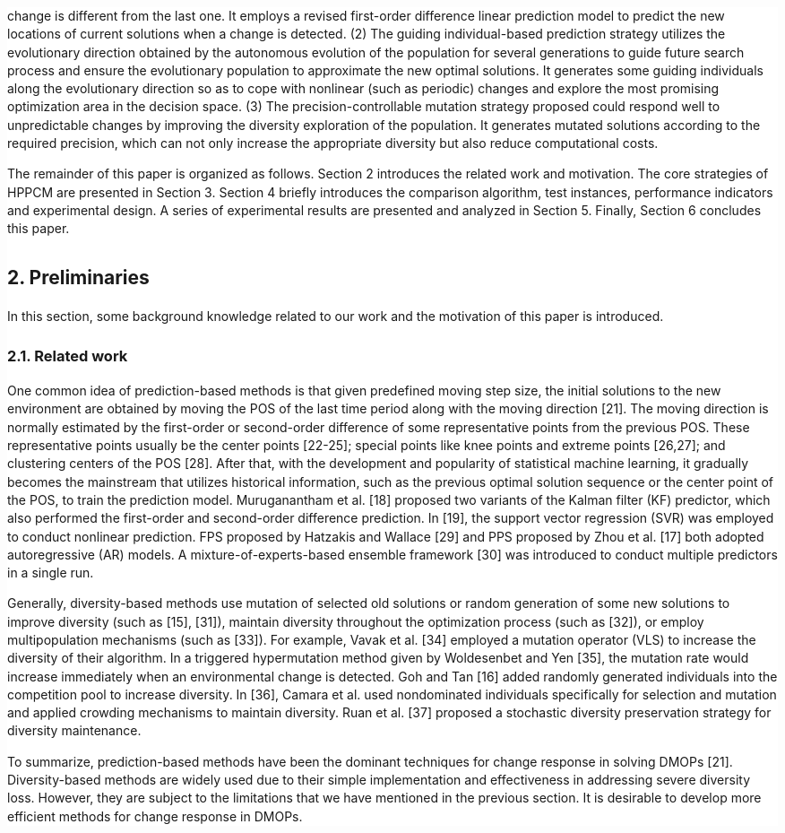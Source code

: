 change is different from the last one. It employs a revised first-order difference linear prediction model to predict the new locations of current solutions when a change is detected.
(2) The guiding individual-based prediction strategy utilizes the evolutionary direction obtained by the autonomous evolution of the population for several generations to guide future search process and ensure the evolutionary population to approximate the new optimal solutions. It generates some guiding individuals along the evolutionary direction so as to cope with nonlinear (such as periodic) changes and explore the most promising optimization area in the decision space.
(3) The precision-controllable mutation strategy proposed could respond well to unpredictable changes by improving the diversity exploration of the population. It generates mutated solutions according to the required precision, which can not only increase the appropriate diversity but also reduce computational costs.

The remainder of this paper is organized as follows. Section 2 introduces the related work and motivation. The core strategies of HPPCM are presented in Section 3. Section 4 briefly introduces the comparison algorithm, test instances, performance indicators and experimental design. A series of experimental results are presented and analyzed in Section 5. Finally, Section 6 concludes this paper.

## 2. Preliminaries

In this section, some background knowledge related to our work and the motivation of this paper is introduced.

### 2.1. Related work

One common idea of prediction-based methods is that given predefined moving step size, the initial solutions to the new environment are obtained by moving the POS of the last time period along with the moving direction [21]. The moving direction is normally estimated by the first-order or second-order difference of some representative points from the previous POS. These representative points usually be the center points [22-25]; special points like knee points and extreme points [26,27]; and clustering centers of the POS [28]. After that, with the development and popularity of statistical machine learning, it gradually becomes the mainstream that utilizes historical information, such as the previous optimal solution sequence or the center point of the POS, to train the prediction model. Muruganantham et al. [18] proposed two variants of the Kalman filter (KF) predictor, which also performed the first-order and second-order difference prediction. In [19], the support vector regression (SVR) was employed to conduct nonlinear prediction. FPS proposed by Hatzakis and Wallace [29] and PPS proposed by Zhou et al. [17] both adopted autoregressive (AR) models. A mixture-of-experts-based ensemble framework [30] was introduced to conduct multiple predictors in a single run.

Generally, diversity-based methods use mutation of selected old solutions or random generation of some new solutions to improve diversity (such as [15], [31]), maintain diversity throughout the optimization process (such as [32]), or employ multipopulation mechanisms (such as [33]). For example, Vavak et al. [34] employed a mutation operator (VLS) to increase the diversity of their algorithm. In a triggered hypermutation method given by Woldesenbet and Yen [35], the mutation rate would increase immediately when an environmental change is detected. Goh and Tan [16] added randomly generated individuals into the competition pool to increase diversity. In [36], Camara et al. used nondominated individuals specifically for selection and mutation and applied crowding mechanisms to maintain diversity. Ruan et al. [37] proposed a stochastic diversity preservation strategy for diversity maintenance.

To summarize, prediction-based methods have been the dominant techniques for change response in solving DMOPs [21]. Diversity-based methods are widely used due to their simple implementation and effectiveness in addressing severe diversity loss. However, they are subject
to the limitations that we have mentioned in the previous section. It is desirable to develop more efficient methods for change response in DMOPs.


[^0]:    * Corresponding author at: Key Laboratory of Intelligent Computing and Information Processing, Ministry of Education, School of Computer Science and School of Cyberspace Science of Xiangtan University, Xiangtan, Hunan Province, China.
[^1]:    * Corresponding author at: Key Laboratory of Intelligent Computing and Information Processing, Ministry of Education, School of Computer Science and School of Cyberspace Science of Xiangtan University, Xiangtan, Hunan Province, China.